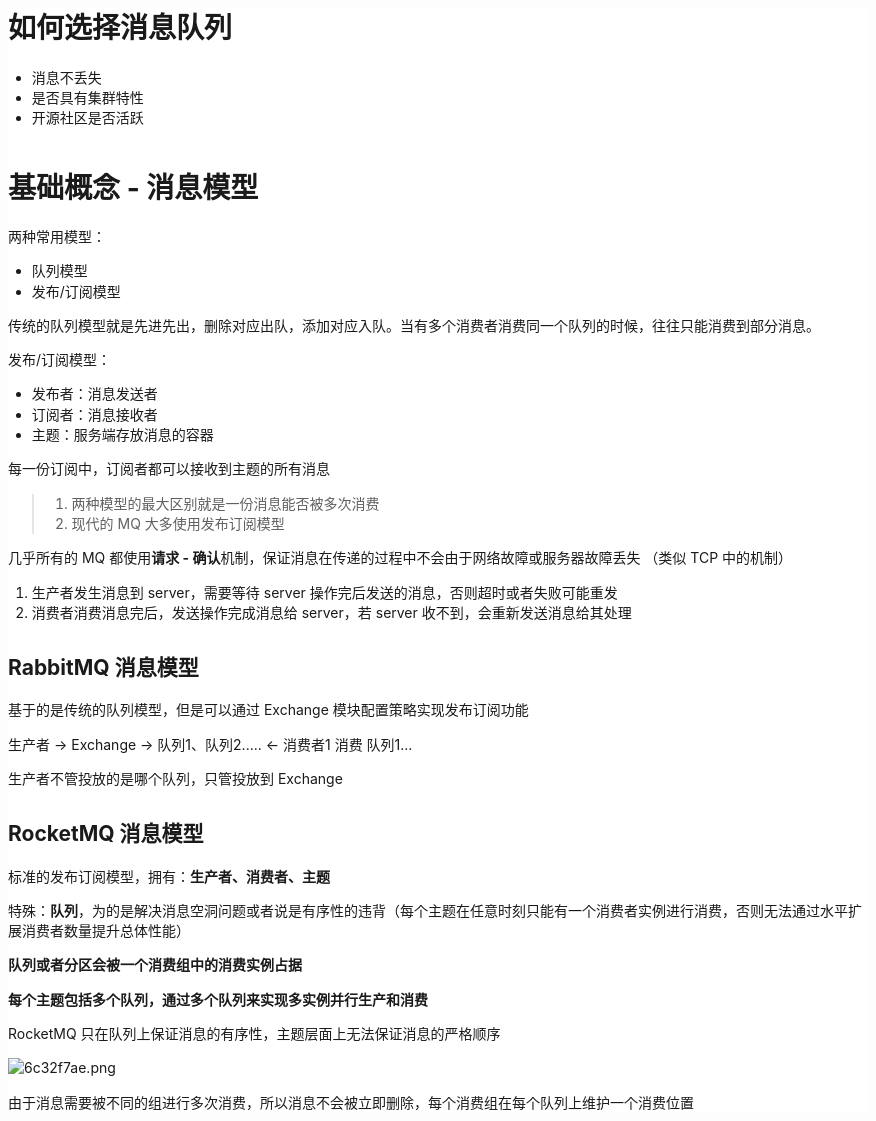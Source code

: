 # 如何选择消息队列

- 消息不丢失
- 是否具有集群特性
- 开源社区是否活跃

# 基础概念 - 消息模型

两种常用模型：

- 队列模型
- 发布/订阅模型

传统的队列模型就是先进先出，删除对应出队，添加对应入队。当有多个消费者消费同一个队列的时候，往往只能消费到部分消息。

发布/订阅模型：

- 发布者：消息发送者
- 订阅者：消息接收者
- 主题：服务端存放消息的容器

每一份订阅中，订阅者都可以接收到主题的所有消息

> 1. 两种模型的最大区别就是一份消息能否被多次消费
> 2. 现代的 MQ 大多使用发布订阅模型

几乎所有的 MQ 都使用**请求 - 确认**机制，保证消息在传递的过程中不会由于网络故障或服务器故障丢失
（类似 TCP 中的机制）
1. 生产者发生消息到 server，需要等待 server 操作完后发送的消息，否则超时或者失败可能重发
2. 消费者消费消息完后，发送操作完成消息给 server，若 server 收不到，会重新发送消息给其处理

## RabbitMQ 消息模型

基于的是传统的队列模型，但是可以通过 Exchange 模块配置策略实现发布订阅功能

生产者 -> Exchange -> 队列1、队列2..... <- 消费者1 消费 队列1...

生产者不管投放的是哪个队列，只管投放到 Exchange

## RocketMQ 消息模型

标准的发布订阅模型，拥有：**生产者、消费者、主题**

特殊：**队列**，为的是解决消息空洞问题或者说是有序性的违背（每个主题在任意时刻只能有一个消费者实例进行消费，否则无法通过水平扩展消费者数量提升总体性能）

**队列或者分区会被一个消费组中的消费实例占据**

**每个主题包括多个队列，通过多个队列来实现多实例并行生产和消费**

RocketMQ 只在队列上保证消息的有序性，主题层面上无法保证消息的严格顺序

![6c32f7ae.png](:storage\76528c58-9404-4b18-a3a1-c340e1a435da\6c32f7ae.png)

由于消息需要被不同的组进行多次消费，所以消息不会被立即删除，每个消费组在每个队列上维护一个消费位置
